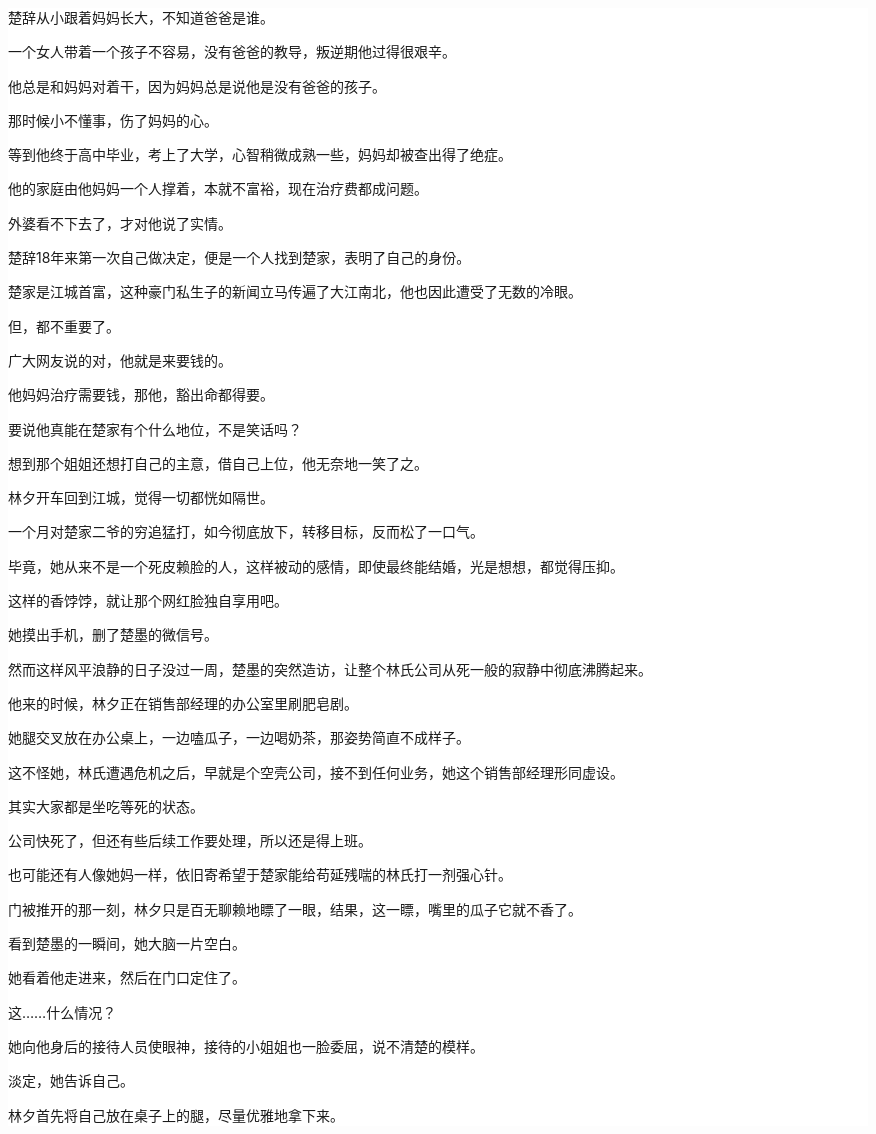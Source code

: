楚辞从小跟着妈妈长大，不知道爸爸是谁。

一个女人带着一个孩子不容易，没有爸爸的教导，叛逆期他过得很艰辛。

他总是和妈妈对着干，因为妈妈总是说他是没有爸爸的孩子。

那时候小不懂事，伤了妈妈的心。

等到他终于高中毕业，考上了大学，心智稍微成熟一些，妈妈却被查出得了绝症。

他的家庭由他妈妈一个人撑着，本就不富裕，现在治疗费都成问题。

外婆看不下去了，才对他说了实情。

楚辞18年来第一次自己做决定，便是一个人找到楚家，表明了自己的身份。

楚家是江城首富，这种豪门私生子的新闻立马传遍了大江南北，他也因此遭受了无数的冷眼。

但，都不重要了。

广大网友说的对，他就是来要钱的。

他妈妈治疗需要钱，那他，豁出命都得要。

要说他真能在楚家有个什么地位，不是笑话吗？

想到那个姐姐还想打自己的主意，借自己上位，他无奈地一笑了之。

林夕开车回到江城，觉得一切都恍如隔世。

一个月对楚家二爷的穷追猛打，如今彻底放下，转移目标，反而松了一口气。

毕竟，她从来不是一个死皮赖脸的人，这样被动的感情，即使最终能结婚，光是想想，都觉得压抑。

这样的香饽饽，就让那个网红脸独自享用吧。

她摸出手机，删了楚墨的微信号。

然而这样风平浪静的日子没过一周，楚墨的突然造访，让整个林氏公司从死一般的寂静中彻底沸腾起来。

他来的时候，林夕正在销售部经理的办公室里刷肥皂剧。

她腿交叉放在办公桌上，一边嗑瓜子，一边喝奶茶，那姿势简直不成样子。

这不怪她，林氏遭遇危机之后，早就是个空壳公司，接不到任何业务，她这个销售部经理形同虚设。

其实大家都是坐吃等死的状态。

公司快死了，但还有些后续工作要处理，所以还是得上班。

也可能还有人像她妈一样，依旧寄希望于楚家能给苟延残喘的林氏打一剂强心针。

门被推开的那一刻，林夕只是百无聊赖地瞟了一眼，结果，这一瞟，嘴里的瓜子它就不香了。

看到楚墨的一瞬间，她大脑一片空白。

她看着他走进来，然后在门口定住了。

这……什么情况？

她向他身后的接待人员使眼神，接待的小姐姐也一脸委屈，说不清楚的模样。

淡定，她告诉自己。

林夕首先将自己放在桌子上的腿，尽量优雅地拿下来。
